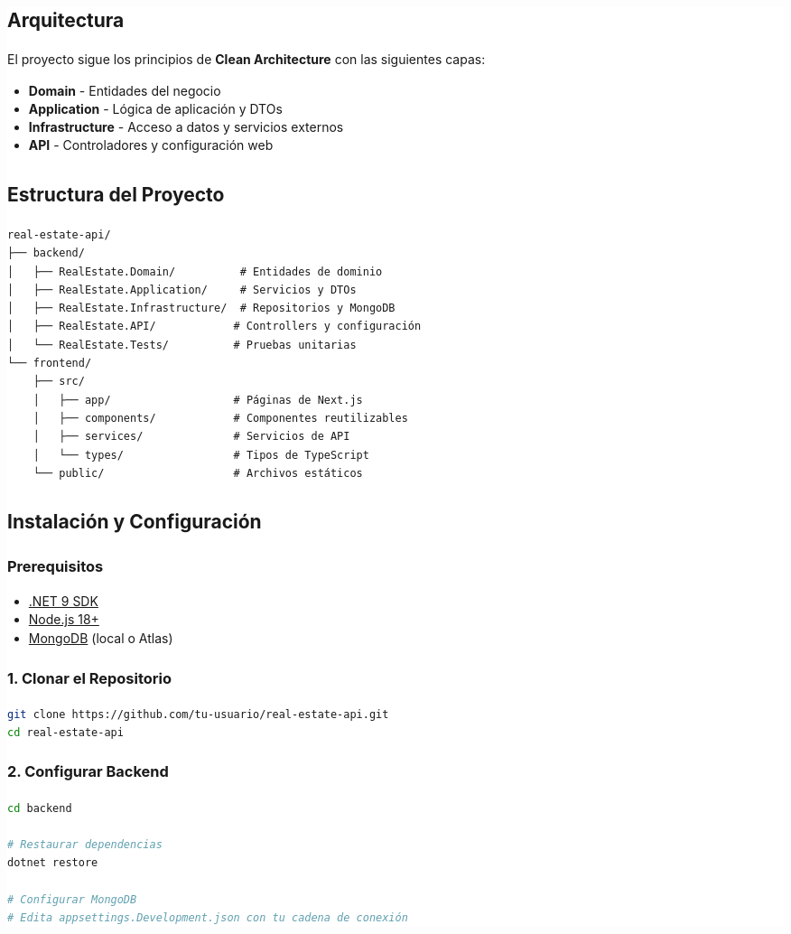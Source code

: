 ##  Arquitectura

El proyecto sigue los principios de **Clean Architecture** con las siguientes capas:

- **Domain** - Entidades del negocio
- **Application** - Lógica de aplicación y DTOs
- **Infrastructure** - Acceso a datos y servicios externos
- **API** - Controladores y configuración web

## Estructura del Proyecto

```
real-estate-api/
├── backend/
│   ├── RealEstate.Domain/          # Entidades de dominio
│   ├── RealEstate.Application/     # Servicios y DTOs
│   ├── RealEstate.Infrastructure/  # Repositorios y MongoDB
│   ├── RealEstate.API/            # Controllers y configuración
│   └── RealEstate.Tests/          # Pruebas unitarias
└── frontend/
    ├── src/
    │   ├── app/                   # Páginas de Next.js
    │   ├── components/            # Componentes reutilizables
    │   ├── services/              # Servicios de API
    │   └── types/                 # Tipos de TypeScript
    └── public/                    # Archivos estáticos
```

##  Instalación y Configuración

### Prerequisitos
- [.NET 9 SDK](https://dotnet.microsoft.com/download)
- [Node.js 18+](https://nodejs.org/)
- [MongoDB](https://www.mongodb.com/) (local o Atlas)

### 1. Clonar el Repositorio
```bash
git clone https://github.com/tu-usuario/real-estate-api.git
cd real-estate-api
```

### 2. Configurar Backend

```bash
cd backend

# Restaurar dependencias
dotnet restore

# Configurar MongoDB
# Edita appsettings.Development.json con tu cadena de conexión
```
